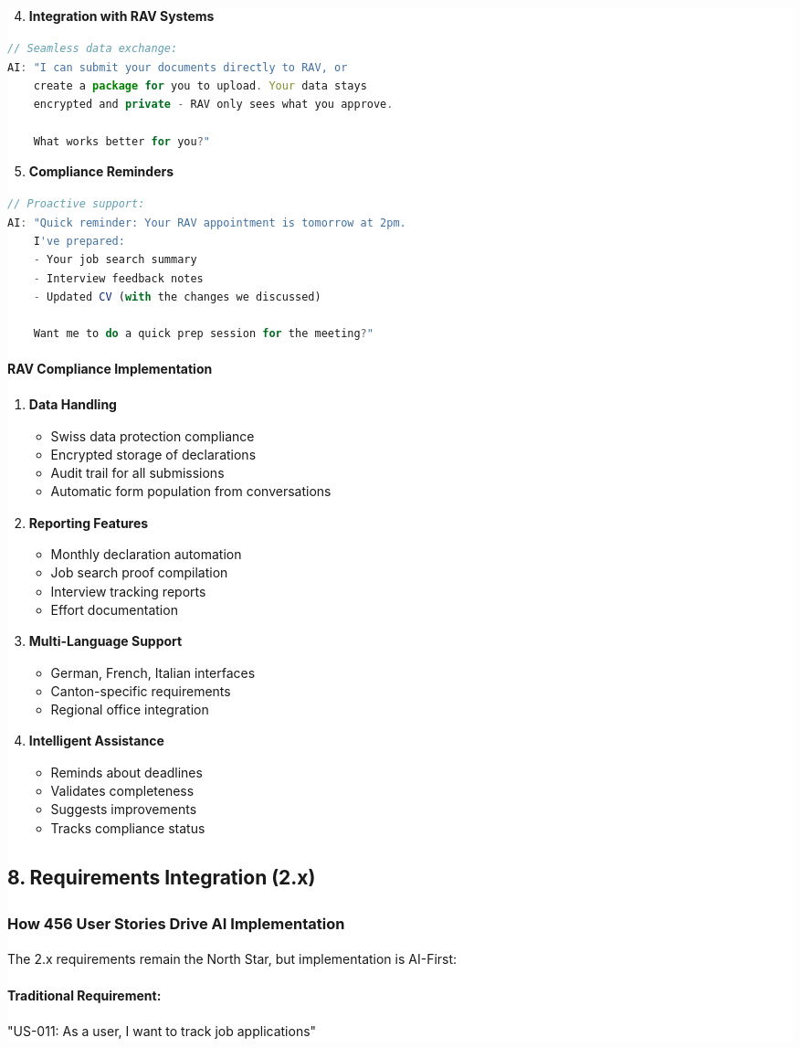 4. **Integration with RAV Systems**
```javascript
// Seamless data exchange:
AI: "I can submit your documents directly to RAV, or 
    create a package for you to upload. Your data stays
    encrypted and private - RAV only sees what you approve.
    
    What works better for you?"
```

5. **Compliance Reminders**
```javascript
// Proactive support:
AI: "Quick reminder: Your RAV appointment is tomorrow at 2pm.
    I've prepared:
    - Your job search summary
    - Interview feedback notes
    - Updated CV (with the changes we discussed)
    
    Want me to do a quick prep session for the meeting?"
```

#### RAV Compliance Implementation

1. **Data Handling**
   - Swiss data protection compliance
   - Encrypted storage of declarations
   - Audit trail for all submissions
   - Automatic form population from conversations

2. **Reporting Features**
   - Monthly declaration automation
   - Job search proof compilation
   - Interview tracking reports
   - Effort documentation

3. **Multi-Language Support**
   - German, French, Italian interfaces
   - Canton-specific requirements
   - Regional office integration

4. **Intelligent Assistance**
   - Reminds about deadlines
   - Validates completeness
   - Suggests improvements
   - Tracks compliance status

## 8. Requirements Integration (2.x)

### How 456 User Stories Drive AI Implementation

The 2.x requirements remain the North Star, but implementation is AI-First:

#### Traditional Requirement:
"US-011: As a user, I want to track job applications"
